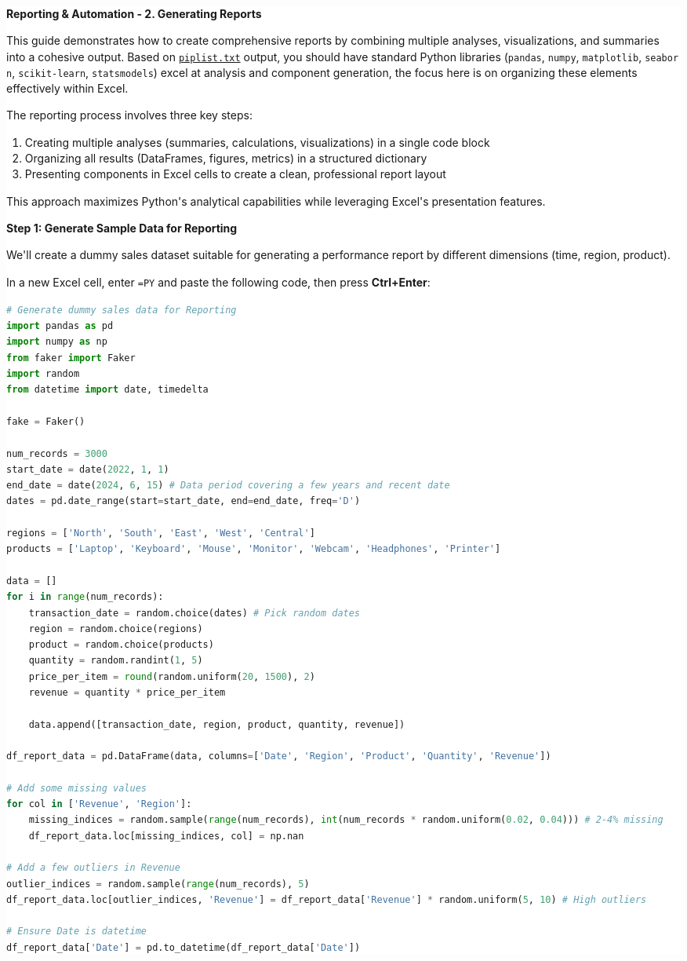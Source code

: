 **Reporting & Automation - 2. Generating Reports**

This guide demonstrates how to create comprehensive reports by combining multiple analyses, visualizations, and summaries into a cohesive output. Based on [`piplist.txt`](./README.md) output, you should have standard Python libraries (`pandas`, `numpy`, `matplotlib`, `seaborn`, `scikit-learn`, `statsmodels`) excel at analysis and component generation, the focus here is on organizing these elements effectively within Excel.

The reporting process involves three key steps:
1. Creating multiple analyses (summaries, calculations, visualizations) in a single code block
2. Organizing all results (DataFrames, figures, metrics) in a structured dictionary
3. Presenting components in Excel cells to create a clean, professional report layout

This approach maximizes Python's analytical capabilities while leveraging Excel's presentation features.

**Step 1: Generate Sample Data for Reporting**

We'll create a dummy sales dataset suitable for generating a performance report by different dimensions (time, region, product).

In a new Excel cell, enter `=PY` and paste the following code, then press **Ctrl+Enter**:

```python
# Generate dummy sales data for Reporting
import pandas as pd
import numpy as np
from faker import Faker
import random
from datetime import date, timedelta

fake = Faker()

num_records = 3000
start_date = date(2022, 1, 1)
end_date = date(2024, 6, 15) # Data period covering a few years and recent date
dates = pd.date_range(start=start_date, end=end_date, freq='D')

regions = ['North', 'South', 'East', 'West', 'Central']
products = ['Laptop', 'Keyboard', 'Mouse', 'Monitor', 'Webcam', 'Headphones', 'Printer']

data = []
for i in range(num_records):
    transaction_date = random.choice(dates) # Pick random dates
    region = random.choice(regions)
    product = random.choice(products)
    quantity = random.randint(1, 5)
    price_per_item = round(random.uniform(20, 1500), 2)
    revenue = quantity * price_per_item

    data.append([transaction_date, region, product, quantity, revenue])

df_report_data = pd.DataFrame(data, columns=['Date', 'Region', 'Product', 'Quantity', 'Revenue'])

# Add some missing values
for col in ['Revenue', 'Region']:
    missing_indices = random.sample(range(num_records), int(num_records * random.uniform(0.02, 0.04))) # 2-4% missing
    df_report_data.loc[missing_indices, col] = np.nan

# Add a few outliers in Revenue
outlier_indices = random.sample(range(num_records), 5)
df_report_data.loc[outlier_indices, 'Revenue'] = df_report_data['Revenue'] * random.uniform(5, 10) # High outliers

# Ensure Date is datetime
df_report_data['Date'] = pd.to_datetime(df_report_data['Date'])
```